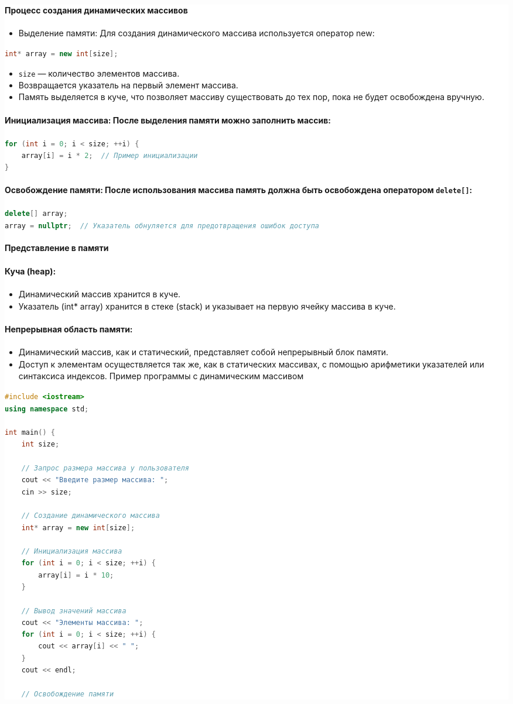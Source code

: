 #### Процесс создания динамических массивов ####
+ Выделение памяти: Для создания динамического массива используется оператор new:

```cpp
int* array = new int[size];
```
+ `size` — количество элементов массива.
+ Возвращается указатель на первый элемент массива.
+ Память выделяется в куче, что позволяет массиву существовать до тех пор, пока не будет освобождена вручную.
#### Инициализация массива: После выделения памяти можно заполнить массив:

```cpp
for (int i = 0; i < size; ++i) {
    array[i] = i * 2;  // Пример инициализации
}
```

#### Освобождение памяти: После использования массива память должна быть освобождена оператором `delete[]`:

```cpp
delete[] array;
array = nullptr;  // Указатель обнуляется для предотвращения ошибок доступа
```

#### Представление в памяти
#### Куча (heap):

+ Динамический массив хранится в куче.
+ Указатель (int* array) хранится в стеке (stack) и указывает на первую ячейку массива в куче.

#### Непрерывная область памяти: 

+ Динамический массив, как и статический, представляет собой непрерывный блок памяти.
+ Доступ к элементам осуществляется так же, как в статических массивах, с помощью арифметики указателей или синтаксиса индексов.
Пример программы с динамическим массивом

```cpp
#include <iostream>
using namespace std;

int main() {
    int size;

    // Запрос размера массива у пользователя
    cout << "Введите размер массива: ";
    cin >> size;

    // Создание динамического массива
    int* array = new int[size];

    // Инициализация массива
    for (int i = 0; i < size; ++i) {
        array[i] = i * 10;
    }

    // Вывод значений массива
    cout << "Элементы массива: ";
    for (int i = 0; i < size; ++i) {
        cout << array[i] << " ";
    }
    cout << endl;

    // Освобождение памяти
```